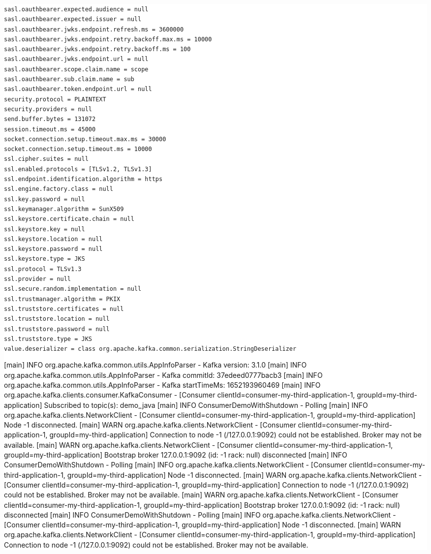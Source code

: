 	sasl.oauthbearer.expected.audience = null
	sasl.oauthbearer.expected.issuer = null
	sasl.oauthbearer.jwks.endpoint.refresh.ms = 3600000
	sasl.oauthbearer.jwks.endpoint.retry.backoff.max.ms = 10000
	sasl.oauthbearer.jwks.endpoint.retry.backoff.ms = 100
	sasl.oauthbearer.jwks.endpoint.url = null
	sasl.oauthbearer.scope.claim.name = scope
	sasl.oauthbearer.sub.claim.name = sub
	sasl.oauthbearer.token.endpoint.url = null
	security.protocol = PLAINTEXT
	security.providers = null
	send.buffer.bytes = 131072
	session.timeout.ms = 45000
	socket.connection.setup.timeout.max.ms = 30000
	socket.connection.setup.timeout.ms = 10000
	ssl.cipher.suites = null
	ssl.enabled.protocols = [TLSv1.2, TLSv1.3]
	ssl.endpoint.identification.algorithm = https
	ssl.engine.factory.class = null
	ssl.key.password = null
	ssl.keymanager.algorithm = SunX509
	ssl.keystore.certificate.chain = null
	ssl.keystore.key = null
	ssl.keystore.location = null
	ssl.keystore.password = null
	ssl.keystore.type = JKS
	ssl.protocol = TLSv1.3
	ssl.provider = null
	ssl.secure.random.implementation = null
	ssl.trustmanager.algorithm = PKIX
	ssl.truststore.certificates = null
	ssl.truststore.location = null
	ssl.truststore.password = null
	ssl.truststore.type = JKS
	value.deserializer = class org.apache.kafka.common.serialization.StringDeserializer

[main] INFO org.apache.kafka.common.utils.AppInfoParser - Kafka version: 3.1.0
[main] INFO org.apache.kafka.common.utils.AppInfoParser - Kafka commitId: 37edeed0777bacb3
[main] INFO org.apache.kafka.common.utils.AppInfoParser - Kafka startTimeMs: 1652193960469
[main] INFO org.apache.kafka.clients.consumer.KafkaConsumer - [Consumer clientId=consumer-my-third-application-1, groupId=my-third-application] Subscribed to topic(s): demo_java
[main] INFO ConsumerDemoWithShutdown - Polling
[main] INFO org.apache.kafka.clients.NetworkClient - [Consumer clientId=consumer-my-third-application-1, groupId=my-third-application] Node -1 disconnected.
[main] WARN org.apache.kafka.clients.NetworkClient - [Consumer clientId=consumer-my-third-application-1, groupId=my-third-application] Connection to node -1 (/127.0.0.1:9092) could not be established. Broker may not be available.
[main] WARN org.apache.kafka.clients.NetworkClient - [Consumer clientId=consumer-my-third-application-1, groupId=my-third-application] Bootstrap broker 127.0.0.1:9092 (id: -1 rack: null) disconnected
[main] INFO ConsumerDemoWithShutdown - Polling
[main] INFO org.apache.kafka.clients.NetworkClient - [Consumer clientId=consumer-my-third-application-1, groupId=my-third-application] Node -1 disconnected.
[main] WARN org.apache.kafka.clients.NetworkClient - [Consumer clientId=consumer-my-third-application-1, groupId=my-third-application] Connection to node -1 (/127.0.0.1:9092) could not be established. Broker may not be available.
[main] WARN org.apache.kafka.clients.NetworkClient - [Consumer clientId=consumer-my-third-application-1, groupId=my-third-application] Bootstrap broker 127.0.0.1:9092 (id: -1 rack: null) disconnected
[main] INFO ConsumerDemoWithShutdown - Polling
[main] INFO org.apache.kafka.clients.NetworkClient - [Consumer clientId=consumer-my-third-application-1, groupId=my-third-application] Node -1 disconnected.
[main] WARN org.apache.kafka.clients.NetworkClient - [Consumer clientId=consumer-my-third-application-1, groupId=my-third-application] Connection to node -1 (/127.0.0.1:9092) could not be established. Broker may not be available.